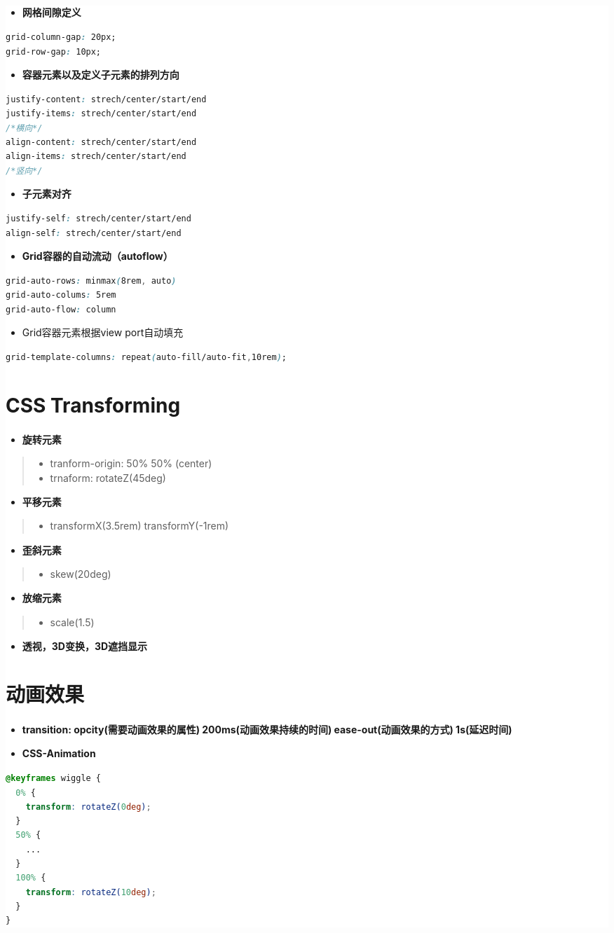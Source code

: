 + **网格间隙定义**
```css
grid-column-gap: 20px;
grid-row-gap: 10px;
```

+ **容器元素以及定义子元素的排列方向**
```css
justify-content: strech/center/start/end
justify-items: strech/center/start/end 
/*横向*/
align-content: strech/center/start/end 
align-items: strech/center/start/end 
/*竖向*/
```

+ **子元素对齐**
```css
justify-self: strech/center/start/end
align-self: strech/center/start/end
```

+ **Grid容器的自动流动（autoflow）**
```css
grid-auto-rows: minmax(8rem, auto)
grid-auto-colums: 5rem
grid-auto-flow: column
```

+ Grid容器元素根据view port自动填充
```css
grid-template-columns: repeat(auto-fill/auto-fit,10rem);
```

# CSS Transforming
+ **旋转元素**
> + tranform-origin: 50% 50% (center)
> + trnaform: rotateZ(45deg)

+ **平移元素**
> + transformX(3.5rem) transformY(-1rem) 

+ **歪斜元素**
> + skew(20deg)

+ **放缩元素**
> + scale(1.5)

+ **透视，3D变换，3D遮挡显示**

# 动画效果
+ **transition: opcity(需要动画效果的属性) 200ms(动画效果持续的时间) ease-out(动画效果的方式) 1s(延迟时间)**

+ **CSS-Animation**
```css
@keyframes wiggle {
  0% {
    transform: rotateZ(0deg);
  }
  50% {
    ...
  }
  100% {
    transform: rotateZ(10deg);
  }
}

```